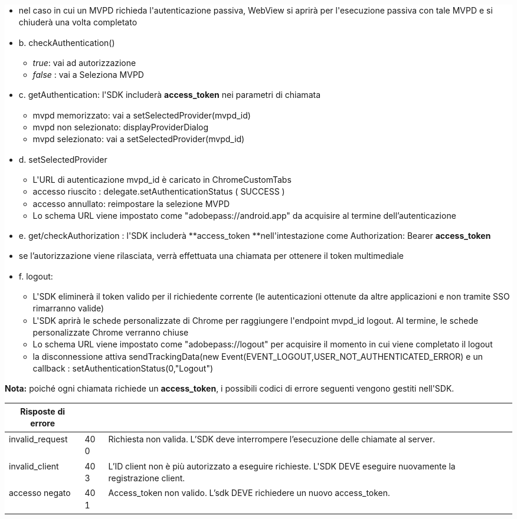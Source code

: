 - nel caso in cui un MVPD richieda l&#39;autenticazione passiva, WebView si aprirà per l&#39;esecuzione passiva con tale MVPD e si chiuderà una volta completato

- b. checkAuthentication()

   - *true*: vai ad autorizzazione
   - *false* : vai a Seleziona MVPD

- c. getAuthentication: l&#39;SDK includerà **access_token** nei parametri di chiamata

   - mvpd memorizzato: vai a setSelectedProvider(mvpd\_id)
   - mvpd non selezionato: displayProviderDialog
   - mvpd selezionato: vai a setSelectedProvider(mvpd\_id)

- d. setSelectedProvider

   - L&#39;URL di autenticazione mvpd\_id è caricato in ChromeCustomTabs
   - accesso riuscito : delegate.setAuthenticationStatus ( SUCCESS )
   - accesso annullato: reimpostare la selezione MVPD
   - Lo schema URL viene impostato come &quot;adobepass://android.app&quot; da acquisire al termine dell’autenticazione

- e. get/checkAuthorization : l&#39;SDK includerà **access\_token **nell&#39;intestazione come Authorization: Bearer **access\_token**

- se l’autorizzazione viene rilasciata, verrà effettuata una chiamata per ottenere il token multimediale

- f. logout:

   - L&#39;SDK eliminerà il token valido per il richiedente corrente (le autenticazioni ottenute da altre applicazioni e non tramite SSO rimarranno valide)
   - L&#39;SDK aprirà le schede personalizzate di Chrome per raggiungere l&#39;endpoint mvpd\_id logout. Al termine, le schede personalizzate Chrome verranno chiuse
   - Lo schema URL viene impostato come &quot;adobepass://logout&quot; per acquisire il momento in cui viene completato il logout
   - la disconnessione attiva sendTrackingData(new Event(EVENT\_LOGOUT,USER\_NOT\_AUTHENTICATED\_ERROR) e un callback : setAuthenticationStatus(0,&quot;Logout&quot;)



**Nota:** poiché ogni chiamata richiede un **access_token**, i possibili codici di errore seguenti vengono gestiti nell&#39;SDK.

| Risposte di errore |  |  |
|--- | --- | --- |
| invalid_request | 400 | Richiesta non valida. L’SDK deve interrompere l’esecuzione delle chiamate al server. |
| invalid_client | 403 | L’ID client non è più autorizzato a eseguire richieste. L&#39;SDK DEVE eseguire nuovamente la registrazione client. |
| accesso negato | 401 | Access_token non valido. L’sdk DEVE richiedere un nuovo access_token. |
